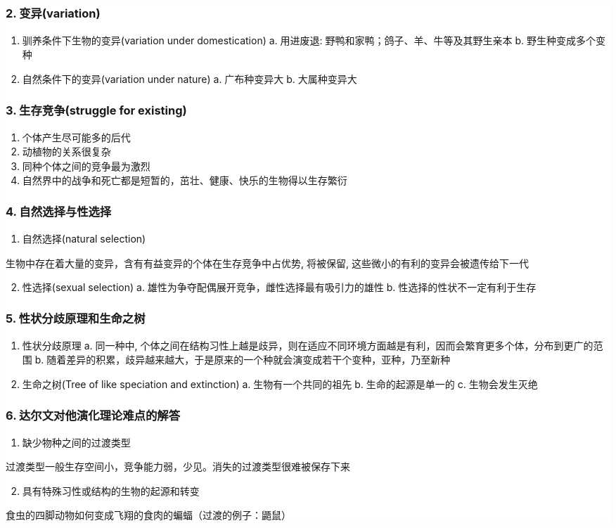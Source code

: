 

### 2. 变异(variation)

1. 驯养条件下生物的变异(variation under domestication)
  a. 用进废退: 野鸭和家鸭；鸽子、羊、牛等及其野生亲本
  b. 野生种变成多个变种

2. 自然条件下的变异(variation under nature)
  a. 广布种变异大
  b. 大属种变异大





### 3. 生存竞争(struggle for existing)

1. 个体产生尽可能多的后代
2. 动植物的关系很复杂
3. 同种个体之间的竞争最为激烈
4. 自然界中的战争和死亡都是短暂的，茁壮、健康、快乐的生物得以生存繁衍



### 4. 自然选择与性选择

1. 自然选择(natural selection)

生物中存在着大量的变异，含有有益变异的个体在生存竞争中占优势, 将被保留, 这些微小的有利的变异会被遗传给下一代

2. 性选择(sexual selection)
  a. 雄性为争夺配偶展开竞争，雌性选择最有吸引力的雄性
  b. 性选择的性状不一定有利于生存





### 5. 性状分歧原理和生命之树

1. 性状分歧原理
  a. 同一种中, 个体之间在结构习性上越是歧异，则在适应不同环境方面越是有利，因而会繁育更多个体，分布到更广的范围
  b. 随着差异的积累，歧异越来越大，于是原来的一个种就会演变成若干个变种，亚种，乃至新种

2. 生命之树(Tree of like speciation and extinction)
  a. 生物有一个共同的祖先
  b. 生命的起源是单一的
  c. 生物会发生灭绝




### 6\. 达尔文对他演化理论难点的解答

1. 缺少物种之间的过渡类型

过渡类型一般生存空间小，竞争能力弱，少见。消失的过渡类型很难被保存下来

2. 具有特殊习性或结构的生物的起源和转变

食虫的四脚动物如何变成飞翔的食肉的蝙蝠（过渡的例子：鼯鼠）
